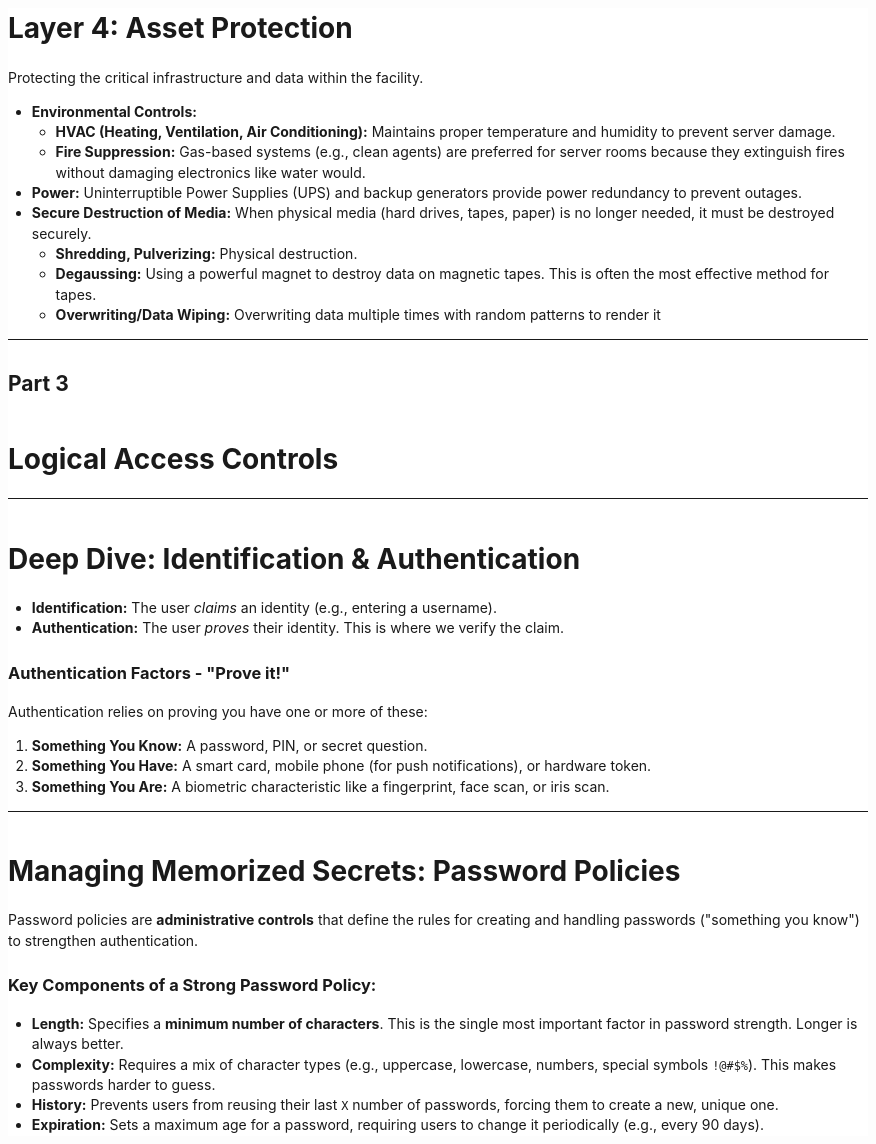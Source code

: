 # Layer 4: Asset Protection
Protecting the critical infrastructure and data within the facility.

* **Environmental Controls:**
    * **HVAC (Heating, Ventilation, Air Conditioning):** Maintains proper temperature and humidity to prevent server damage.
    * **Fire Suppression:** Gas-based systems (e.g., clean agents) are preferred for server rooms because they extinguish fires without damaging electronics like water would.
* **Power:** Uninterruptible Power Supplies (UPS) and backup generators provide power redundancy to prevent outages.
* **Secure Destruction of Media:** When physical media (hard drives, tapes, paper) is no longer needed, it must be destroyed securely.
    * **Shredding, Pulverizing:** Physical destruction.
    * **Degaussing:** Using a powerful magnet to destroy data on magnetic tapes. This is often the most effective method for tapes.
    * **Overwriting/Data Wiping:** Overwriting data multiple times with random patterns to render it 
---

## Part 3
# Logical Access Controls 

---
# Deep Dive: Identification & Authentication

* **Identification:** The user *claims* an identity (e.g., entering a username).
* **Authentication:** The user *proves* their identity. This is where we verify the claim.

### Authentication Factors - "Prove it!"
Authentication relies on proving you have one or more of these:

1.  **Something You Know:** A password, PIN, or secret question.
2.  **Something You Have:** A smart card, mobile phone (for push notifications), or hardware token.
3.  **Something You Are:** A biometric characteristic like a fingerprint, face scan, or iris scan.
---
# Managing Memorized Secrets: Password Policies

Password policies are **administrative controls** that define the rules for creating and handling passwords ("something you know") to strengthen authentication.

### Key Components of a Strong Password Policy:
* **Length:** Specifies a **minimum number of characters**. This is the single most important factor in password strength. Longer is always better.
* **Complexity:** Requires a mix of character types (e.g., uppercase, lowercase, numbers, special symbols `!@#$%`). This makes passwords harder to guess.
* **History:** Prevents users from reusing their last `X` number of passwords, forcing them to create a new, unique one.
* **Expiration:** Sets a maximum age for a password, requiring users to change it periodically (e.g., every 90 days).
